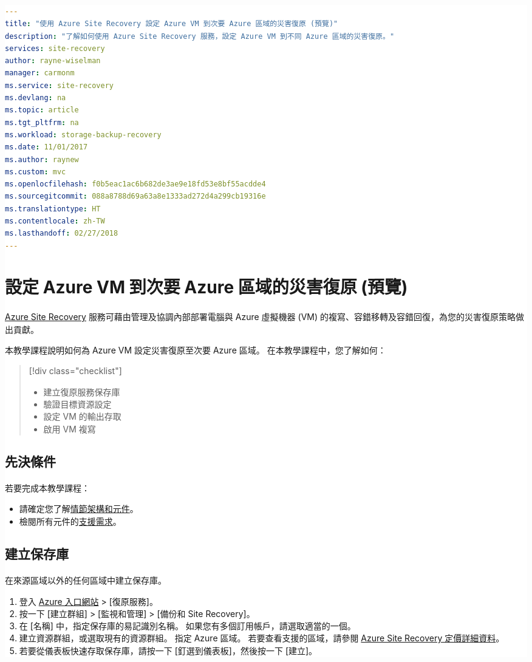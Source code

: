 ```yaml
---
title: "使用 Azure Site Recovery 設定 Azure VM 到次要 Azure 區域的災害復原 (預覽)"
description: "了解如何使用 Azure Site Recovery 服務，設定 Azure VM 到不同 Azure 區域的災害復原。"
services: site-recovery
author: rayne-wiselman
manager: carmonm
ms.service: site-recovery
ms.devlang: na
ms.topic: article
ms.tgt_pltfrm: na
ms.workload: storage-backup-recovery
ms.date: 11/01/2017
ms.author: raynew
ms.custom: mvc
ms.openlocfilehash: f0b5eac1ac6b682de3ae9e18fd53e8bf55acdde4
ms.sourcegitcommit: 088a8788d69a63a8e1333ad272d4a299cb19316e
ms.translationtype: HT
ms.contentlocale: zh-TW
ms.lasthandoff: 02/27/2018
---
```

# <a name="set-up-disaster-recovery-for-azure-vms-to-a-secondary-azure-region-preview"></a>設定 Azure VM 到次要 Azure 區域的災害復原 (預覽)

[Azure Site Recovery](../site-recovery-overview.md) 服務可藉由管理及協調內部部署電腦與 Azure 虛擬機器 (VM) 的複寫、容錯移轉及容錯回復，為您的災害復原策略做出貢獻。

本教學課程說明如何為 Azure VM 設定災害復原至次要 Azure 區域。 在本教學課程中，您了解如何：

> [!div class="checklist"]
> * 建立復原服務保存庫
> * 驗證目標資源設定
> * 設定 VM 的輸出存取
> * 啟用 VM 複寫

## <a name="prerequisites"></a>先決條件

若要完成本教學課程：

- 請確定您了解[情節架構和元件](concepts-azure-to-azure-architecture.md)。
- 檢閱所有元件的[支援需求](site-recovery-support-matrix-azure-to-azure.md)。

## <a name="create-a-vault"></a>建立保存庫

在來源區域以外的任何區域中建立保存庫。

1. 登入 [Azure 入口網站](https://portal.azure.com) > [復原服務]。
2. 按一下 [建立群組] > [監視和管理] > [備份和 Site Recovery]。
3. 在 [名稱] 中，指定保存庫的易記識別名稱。 如果您有多個訂用帳戶，請選取適當的一個。
4. 建立資源群組，或選取現有的資源群組。 指定 Azure 區域。 若要查看支援的區域，請參閱 [Azure Site Recovery 定價詳細資料](https://azure.microsoft.com/pricing/details/site-recovery/)。
5. 若要從儀表板快速存取保存庫，請按一下 [釘選到儀表板]，然後按一下 [建立]。

